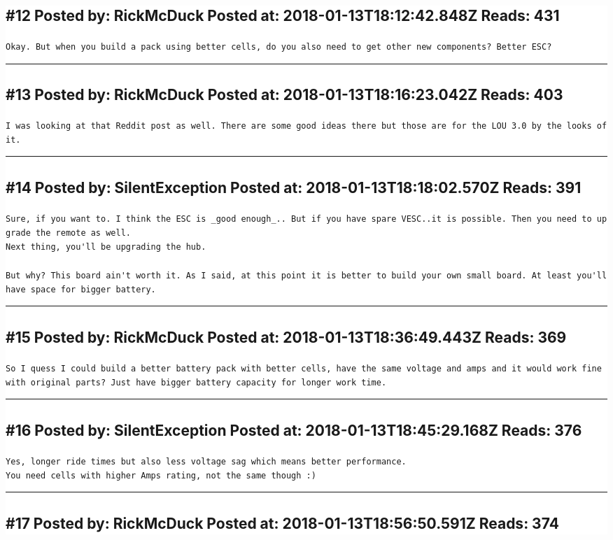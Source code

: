 ## \#12 Posted by: RickMcDuck Posted at: 2018-01-13T18:12:42.848Z Reads: 431

```
Okay. But when you build a pack using better cells, do you also need to get other new components? Better ESC?
```

---
## \#13 Posted by: RickMcDuck Posted at: 2018-01-13T18:16:23.042Z Reads: 403

```
I was looking at that Reddit post as well. There are some good ideas there but those are for the LOU 3.0 by the looks of it.
```

---
## \#14 Posted by: SilentException Posted at: 2018-01-13T18:18:02.570Z Reads: 391

```
Sure, if you want to. I think the ESC is _good enough_.. But if you have spare VESC..it is possible. Then you need to upgrade the remote as well.
Next thing, you'll be upgrading the hub.

But why? This board ain't worth it. As I said, at this point it is better to build your own small board. At least you'll have space for bigger battery.
```

---
## \#15 Posted by: RickMcDuck Posted at: 2018-01-13T18:36:49.443Z Reads: 369

```
So I quess I could build a better battery pack with better cells, have the same voltage and amps and it would work fine with original parts? Just have bigger battery capacity for longer work time.
```

---
## \#16 Posted by: SilentException Posted at: 2018-01-13T18:45:29.168Z Reads: 376

```
Yes, longer ride times but also less voltage sag which means better performance.
You need cells with higher Amps rating, not the same though :)
```

---
## \#17 Posted by: RickMcDuck Posted at: 2018-01-13T18:56:50.591Z Reads: 374
